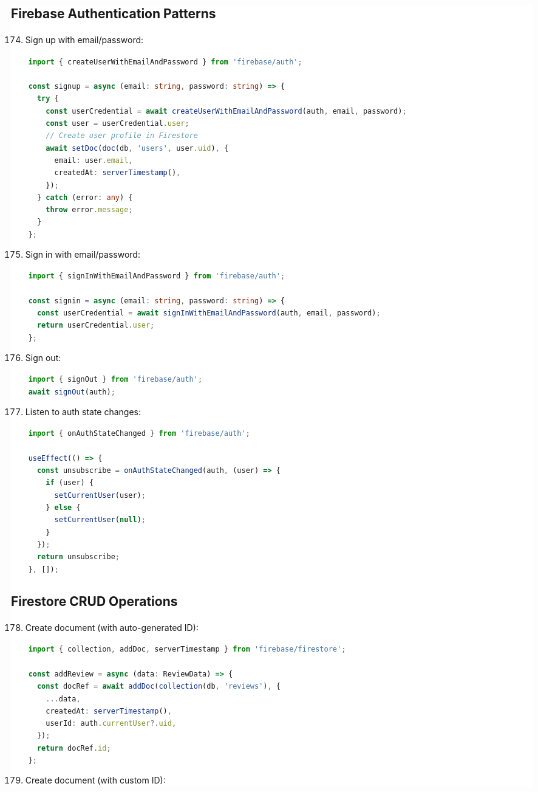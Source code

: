 ## Firebase Authentication Patterns
174. Sign up with email/password:
```typescript
    import { createUserWithEmailAndPassword } from 'firebase/auth';
    
    const signup = async (email: string, password: string) => {
      try {
        const userCredential = await createUserWithEmailAndPassword(auth, email, password);
        const user = userCredential.user;
        // Create user profile in Firestore
        await setDoc(doc(db, 'users', user.uid), {
          email: user.email,
          createdAt: serverTimestamp(),
        });
      } catch (error: any) {
        throw error.message;
      }
    };
```
175. Sign in with email/password:
```typescript
    import { signInWithEmailAndPassword } from 'firebase/auth';
    
    const signin = async (email: string, password: string) => {
      const userCredential = await signInWithEmailAndPassword(auth, email, password);
      return userCredential.user;
    };
```
176. Sign out:
```typescript
    import { signOut } from 'firebase/auth';
    await signOut(auth);
```
177. Listen to auth state changes:
```typescript
    import { onAuthStateChanged } from 'firebase/auth';
    
    useEffect(() => {
      const unsubscribe = onAuthStateChanged(auth, (user) => {
        if (user) {
          setCurrentUser(user);
        } else {
          setCurrentUser(null);
        }
      });
      return unsubscribe;
    }, []);
```

## Firestore CRUD Operations
178. Create document (with auto-generated ID):
```typescript
    import { collection, addDoc, serverTimestamp } from 'firebase/firestore';
    
    const addReview = async (data: ReviewData) => {
      const docRef = await addDoc(collection(db, 'reviews'), {
        ...data,
        createdAt: serverTimestamp(),
        userId: auth.currentUser?.uid,
      });
      return docRef.id;
    };
```
179. Create document (with custom ID):